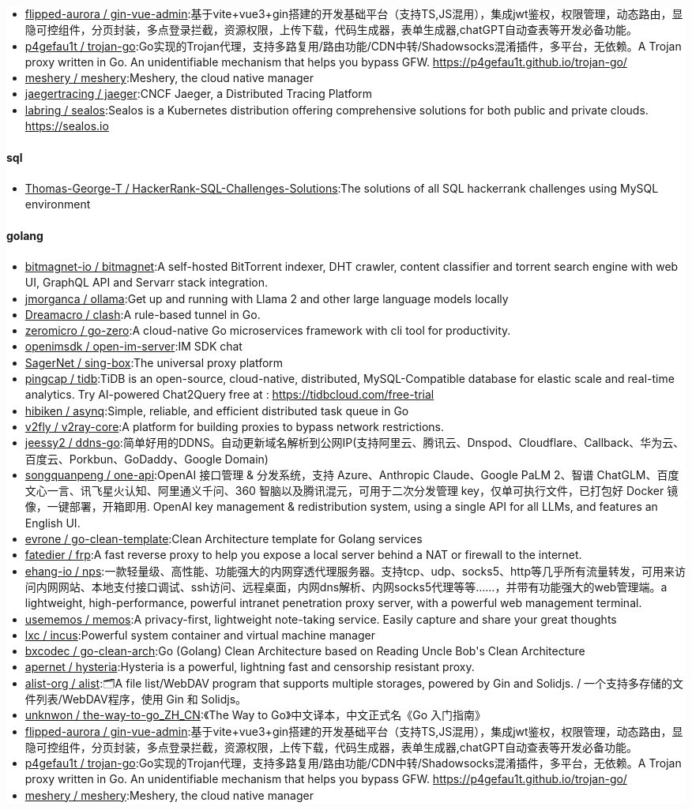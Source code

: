 * [flipped-aurora / gin-vue-admin](https://github.com/flipped-aurora/gin-vue-admin):基于vite+vue3+gin搭建的开发基础平台（支持TS,JS混用），集成jwt鉴权，权限管理，动态路由，显隐可控组件，分页封装，多点登录拦截，资源权限，上传下载，代码生成器，表单生成器,chatGPT自动查表等开发必备功能。
* [p4gefau1t / trojan-go](https://github.com/p4gefau1t/trojan-go):Go实现的Trojan代理，支持多路复用/路由功能/CDN中转/Shadowsocks混淆插件，多平台，无依赖。A Trojan proxy written in Go. An unidentifiable mechanism that helps you bypass GFW. https://p4gefau1t.github.io/trojan-go/
* [meshery / meshery](https://github.com/meshery/meshery):Meshery, the cloud native manager
* [jaegertracing / jaeger](https://github.com/jaegertracing/jaeger):CNCF Jaeger, a Distributed Tracing Platform
* [labring / sealos](https://github.com/labring/sealos):Sealos is a Kubernetes distribution offering comprehensive solutions for both public and private clouds. https://sealos.io

#### sql
* [Thomas-George-T / HackerRank-SQL-Challenges-Solutions](https://github.com/Thomas-George-T/HackerRank-SQL-Challenges-Solutions):The solutions of all SQL hackerrank challenges using MySQL environment

#### golang
* [bitmagnet-io / bitmagnet](https://github.com/bitmagnet-io/bitmagnet):A self-hosted BitTorrent indexer, DHT crawler, content classifier and torrent search engine with web UI, GraphQL API and Servarr stack integration.
* [jmorganca / ollama](https://github.com/jmorganca/ollama):Get up and running with Llama 2 and other large language models locally
* [Dreamacro / clash](https://github.com/Dreamacro/clash):A rule-based tunnel in Go.
* [zeromicro / go-zero](https://github.com/zeromicro/go-zero):A cloud-native Go microservices framework with cli tool for productivity.
* [openimsdk / open-im-server](https://github.com/openimsdk/open-im-server):IM SDK chat
* [SagerNet / sing-box](https://github.com/SagerNet/sing-box):The universal proxy platform
* [pingcap / tidb](https://github.com/pingcap/tidb):TiDB is an open-source, cloud-native, distributed, MySQL-Compatible database for elastic scale and real-time analytics. Try AI-powered Chat2Query free at : https://tidbcloud.com/free-trial
* [hibiken / asynq](https://github.com/hibiken/asynq):Simple, reliable, and efficient distributed task queue in Go
* [v2fly / v2ray-core](https://github.com/v2fly/v2ray-core):A platform for building proxies to bypass network restrictions.
* [jeessy2 / ddns-go](https://github.com/jeessy2/ddns-go):简单好用的DDNS。自动更新域名解析到公网IP(支持阿里云、腾讯云、Dnspod、Cloudflare、Callback、华为云、百度云、Porkbun、GoDaddy、Google Domain)
* [songquanpeng / one-api](https://github.com/songquanpeng/one-api):OpenAI 接口管理 & 分发系统，支持 Azure、Anthropic Claude、Google PaLM 2、智谱 ChatGLM、百度文心一言、讯飞星火认知、阿里通义千问、360 智脑以及腾讯混元，可用于二次分发管理 key，仅单可执行文件，已打包好 Docker 镜像，一键部署，开箱即用. OpenAI key management & redistribution system, using a single API for all LLMs, and features an English UI.
* [evrone / go-clean-template](https://github.com/evrone/go-clean-template):Clean Architecture template for Golang services
* [fatedier / frp](https://github.com/fatedier/frp):A fast reverse proxy to help you expose a local server behind a NAT or firewall to the internet.
* [ehang-io / nps](https://github.com/ehang-io/nps):一款轻量级、高性能、功能强大的内网穿透代理服务器。支持tcp、udp、socks5、http等几乎所有流量转发，可用来访问内网网站、本地支付接口调试、ssh访问、远程桌面，内网dns解析、内网socks5代理等等……，并带有功能强大的web管理端。a lightweight, high-performance, powerful intranet penetration proxy server, with a powerful web management terminal.
* [usememos / memos](https://github.com/usememos/memos):A privacy-first, lightweight note-taking service. Easily capture and share your great thoughts
* [lxc / incus](https://github.com/lxc/incus):Powerful system container and virtual machine manager
* [bxcodec / go-clean-arch](https://github.com/bxcodec/go-clean-arch):Go (Golang) Clean Architecture based on Reading Uncle Bob's Clean Architecture
* [apernet / hysteria](https://github.com/apernet/hysteria):Hysteria is a powerful, lightning fast and censorship resistant proxy.
* [alist-org / alist](https://github.com/alist-org/alist):🗂️A file list/WebDAV program that supports multiple storages, powered by Gin and Solidjs. / 一个支持多存储的文件列表/WebDAV程序，使用 Gin 和 Solidjs。
* [unknwon / the-way-to-go_ZH_CN](https://github.com/unknwon/the-way-to-go_ZH_CN):《The Way to Go》中文译本，中文正式名《Go 入门指南》
* [flipped-aurora / gin-vue-admin](https://github.com/flipped-aurora/gin-vue-admin):基于vite+vue3+gin搭建的开发基础平台（支持TS,JS混用），集成jwt鉴权，权限管理，动态路由，显隐可控组件，分页封装，多点登录拦截，资源权限，上传下载，代码生成器，表单生成器,chatGPT自动查表等开发必备功能。
* [p4gefau1t / trojan-go](https://github.com/p4gefau1t/trojan-go):Go实现的Trojan代理，支持多路复用/路由功能/CDN中转/Shadowsocks混淆插件，多平台，无依赖。A Trojan proxy written in Go. An unidentifiable mechanism that helps you bypass GFW. https://p4gefau1t.github.io/trojan-go/
* [meshery / meshery](https://github.com/meshery/meshery):Meshery, the cloud native manager